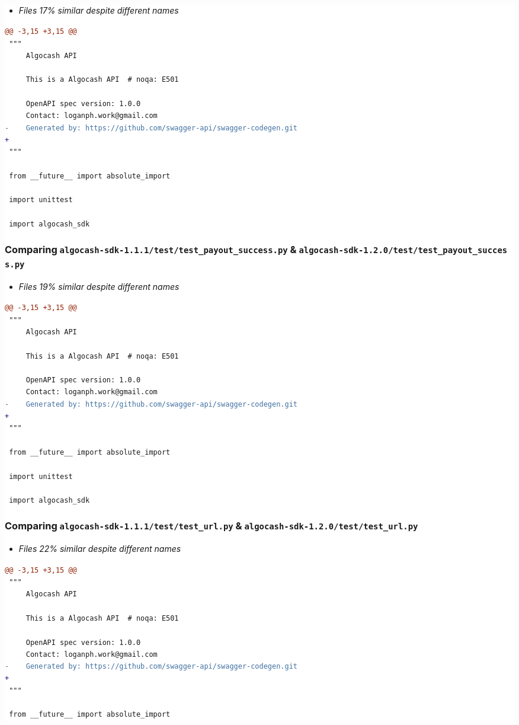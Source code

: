  * *Files 17% similar despite different names*

```diff
@@ -3,15 +3,15 @@
 """
     Algocash API
 
     This is a Algocash API  # noqa: E501
 
     OpenAPI spec version: 1.0.0
     Contact: loganph.work@gmail.com
-    Generated by: https://github.com/swagger-api/swagger-codegen.git
+    
 """
 
 from __future__ import absolute_import
 
 import unittest
 
 import algocash_sdk
```

### Comparing `algocash-sdk-1.1.1/test/test_payout_success.py` & `algocash-sdk-1.2.0/test/test_payout_success.py`

 * *Files 19% similar despite different names*

```diff
@@ -3,15 +3,15 @@
 """
     Algocash API
 
     This is a Algocash API  # noqa: E501
 
     OpenAPI spec version: 1.0.0
     Contact: loganph.work@gmail.com
-    Generated by: https://github.com/swagger-api/swagger-codegen.git
+    
 """
 
 from __future__ import absolute_import
 
 import unittest
 
 import algocash_sdk
```

### Comparing `algocash-sdk-1.1.1/test/test_url.py` & `algocash-sdk-1.2.0/test/test_url.py`

 * *Files 22% similar despite different names*

```diff
@@ -3,15 +3,15 @@
 """
     Algocash API
 
     This is a Algocash API  # noqa: E501
 
     OpenAPI spec version: 1.0.0
     Contact: loganph.work@gmail.com
-    Generated by: https://github.com/swagger-api/swagger-codegen.git
+    
 """
 
 from __future__ import absolute_import
```